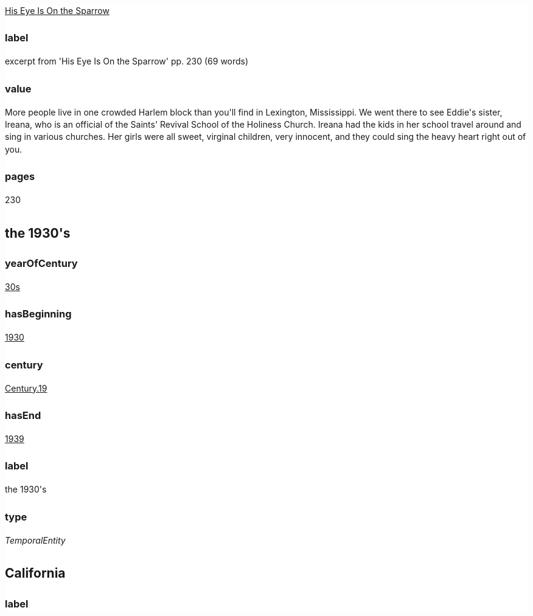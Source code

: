 
[His Eye Is On the Sparrow](#His-Eye-Is-On-the-Sparrow)

### label


excerpt from 'His Eye Is On the Sparrow' pp. 230 (69 words)

### value


<p>More people live in one crowded Harlem block than you'll find in Lexington, Mississippi. We went there to see Eddie's sister, Ireana, who is an official of the Saints' Revival School of the Holiness Church. Ireana had the kids in her school travel around and sing in various churches. Her girls were all sweet, virginal children, very innocent, and they could sing the heavy heart right out of you.</p>

### pages


230

## the 1930's

### yearOfCentury


[30s](#30s)

### hasBeginning


[1930](#1930)

### century


[Century.19](#Century.19)

### hasEnd


[1939](#1939)

### label


the 1930's

### type


*TemporalEntity*

## California

### label
